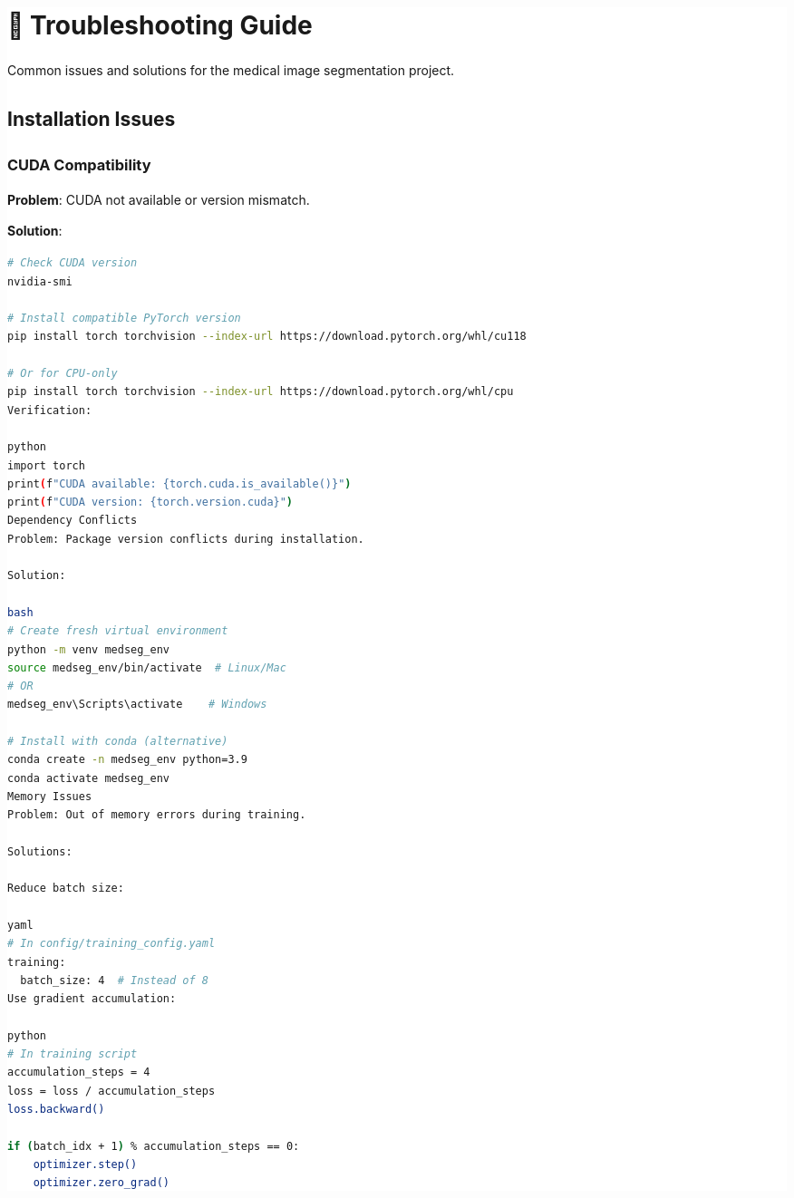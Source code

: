 # 🔧 Troubleshooting Guide

Common issues and solutions for the medical image segmentation project.

## Installation Issues

### CUDA Compatibility

**Problem**: CUDA not available or version mismatch.

**Solution**:
```bash
# Check CUDA version
nvidia-smi

# Install compatible PyTorch version
pip install torch torchvision --index-url https://download.pytorch.org/whl/cu118

# Or for CPU-only
pip install torch torchvision --index-url https://download.pytorch.org/whl/cpu
Verification:

python
import torch
print(f"CUDA available: {torch.cuda.is_available()}")
print(f"CUDA version: {torch.version.cuda}")
Dependency Conflicts
Problem: Package version conflicts during installation.

Solution:

bash
# Create fresh virtual environment
python -m venv medseg_env
source medseg_env/bin/activate  # Linux/Mac
# OR
medseg_env\Scripts\activate    # Windows

# Install with conda (alternative)
conda create -n medseg_env python=3.9
conda activate medseg_env
Memory Issues
Problem: Out of memory errors during training.

Solutions:

Reduce batch size:

yaml
# In config/training_config.yaml
training:
  batch_size: 4  # Instead of 8
Use gradient accumulation:

python
# In training script
accumulation_steps = 4
loss = loss / accumulation_steps
loss.backward()

if (batch_idx + 1) % accumulation_steps == 0:
    optimizer.step()
    optimizer.zero_grad()
```
